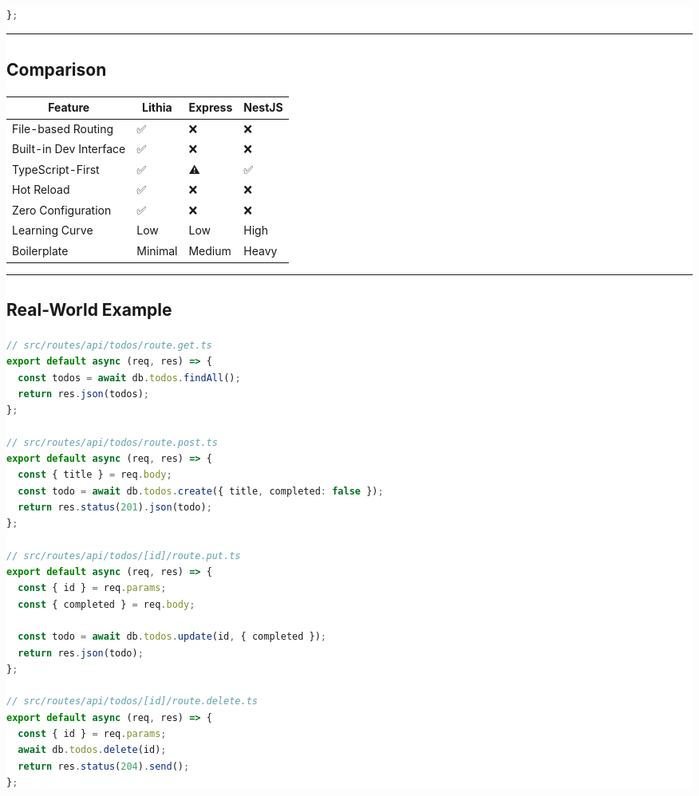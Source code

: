 ```typescript
};
```

---

## Comparison

| Feature                | Lithia  | Express | NestJS |
| ---------------------- | ------- | ------- | ------ |
| File-based Routing     | ✅      | ❌      | ❌     |
| Built-in Dev Interface | ✅      | ❌      | ❌     |
| TypeScript-First       | ✅      | ⚠️      | ✅     |
| Hot Reload             | ✅      | ❌      | ❌     |
| Zero Configuration     | ✅      | ❌      | ❌     |
| Learning Curve         | Low     | Low     | High   |
| Boilerplate            | Minimal | Medium  | Heavy  |

---

## Real-World Example

```typescript
// src/routes/api/todos/route.get.ts
export default async (req, res) => {
  const todos = await db.todos.findAll();
  return res.json(todos);
};

// src/routes/api/todos/route.post.ts
export default async (req, res) => {
  const { title } = req.body;
  const todo = await db.todos.create({ title, completed: false });
  return res.status(201).json(todo);
};

// src/routes/api/todos/[id]/route.put.ts
export default async (req, res) => {
  const { id } = req.params;
  const { completed } = req.body;

  const todo = await db.todos.update(id, { completed });
  return res.json(todo);
};

// src/routes/api/todos/[id]/route.delete.ts
export default async (req, res) => {
  const { id } = req.params;
  await db.todos.delete(id);
  return res.status(204).send();
};
```
